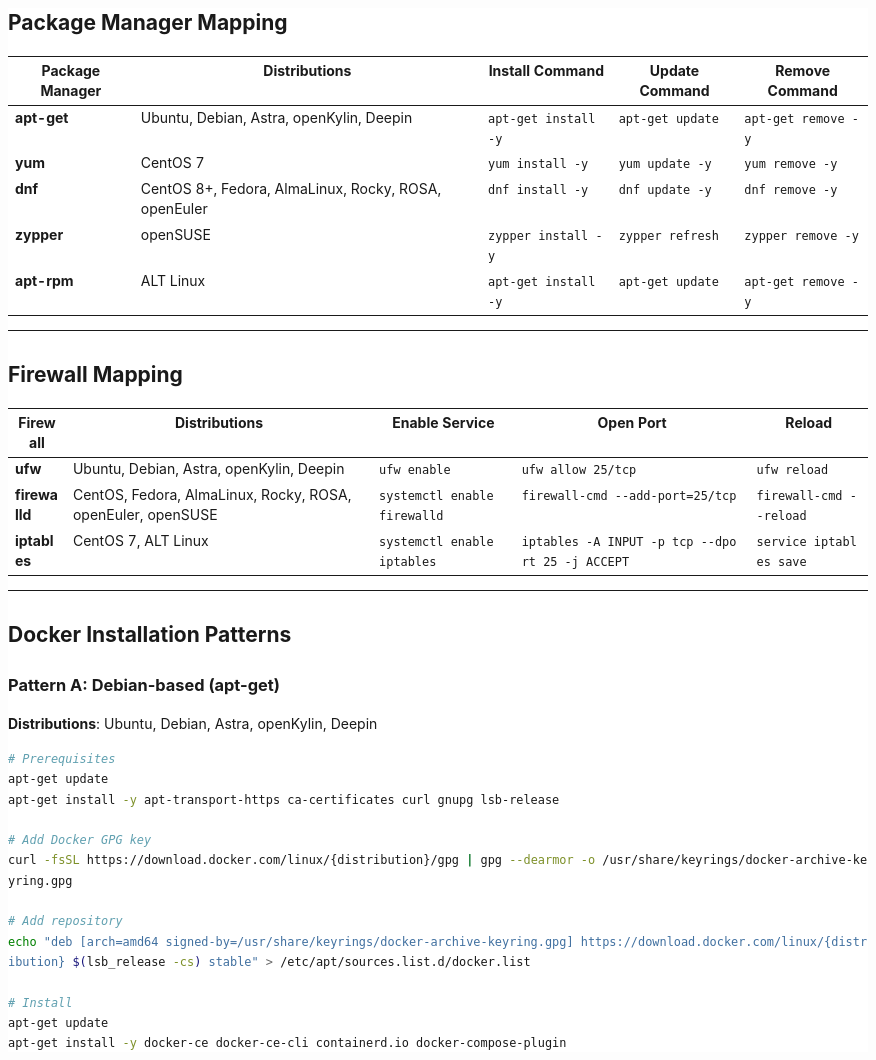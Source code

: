 
## Package Manager Mapping

| Package Manager | Distributions | Install Command | Update Command | Remove Command |
|----------------|---------------|----------------|----------------|----------------|
| **apt-get** | Ubuntu, Debian, Astra, openKylin, Deepin | `apt-get install -y` | `apt-get update` | `apt-get remove -y` |
| **yum** | CentOS 7 | `yum install -y` | `yum update -y` | `yum remove -y` |
| **dnf** | CentOS 8+, Fedora, AlmaLinux, Rocky, ROSA, openEuler | `dnf install -y` | `dnf update -y` | `dnf remove -y` |
| **zypper** | openSUSE | `zypper install -y` | `zypper refresh` | `zypper remove -y` |
| **apt-rpm** | ALT Linux | `apt-get install -y` | `apt-get update` | `apt-get remove -y` |

---

## Firewall Mapping

| Firewall | Distributions | Enable Service | Open Port | Reload |
|----------|---------------|----------------|-----------|--------|
| **ufw** | Ubuntu, Debian, Astra, openKylin, Deepin | `ufw enable` | `ufw allow 25/tcp` | `ufw reload` |
| **firewalld** | CentOS, Fedora, AlmaLinux, Rocky, ROSA, openEuler, openSUSE | `systemctl enable firewalld` | `firewall-cmd --add-port=25/tcp` | `firewall-cmd --reload` |
| **iptables** | CentOS 7, ALT Linux | `systemctl enable iptables` | `iptables -A INPUT -p tcp --dport 25 -j ACCEPT` | `service iptables save` |

---

## Docker Installation Patterns

### Pattern A: Debian-based (apt-get)
**Distributions**: Ubuntu, Debian, Astra, openKylin, Deepin

```bash
# Prerequisites
apt-get update
apt-get install -y apt-transport-https ca-certificates curl gnupg lsb-release

# Add Docker GPG key
curl -fsSL https://download.docker.com/linux/{distribution}/gpg | gpg --dearmor -o /usr/share/keyrings/docker-archive-keyring.gpg

# Add repository
echo "deb [arch=amd64 signed-by=/usr/share/keyrings/docker-archive-keyring.gpg] https://download.docker.com/linux/{distribution} $(lsb_release -cs) stable" > /etc/apt/sources.list.d/docker.list

# Install
apt-get update
apt-get install -y docker-ce docker-ce-cli containerd.io docker-compose-plugin
```
